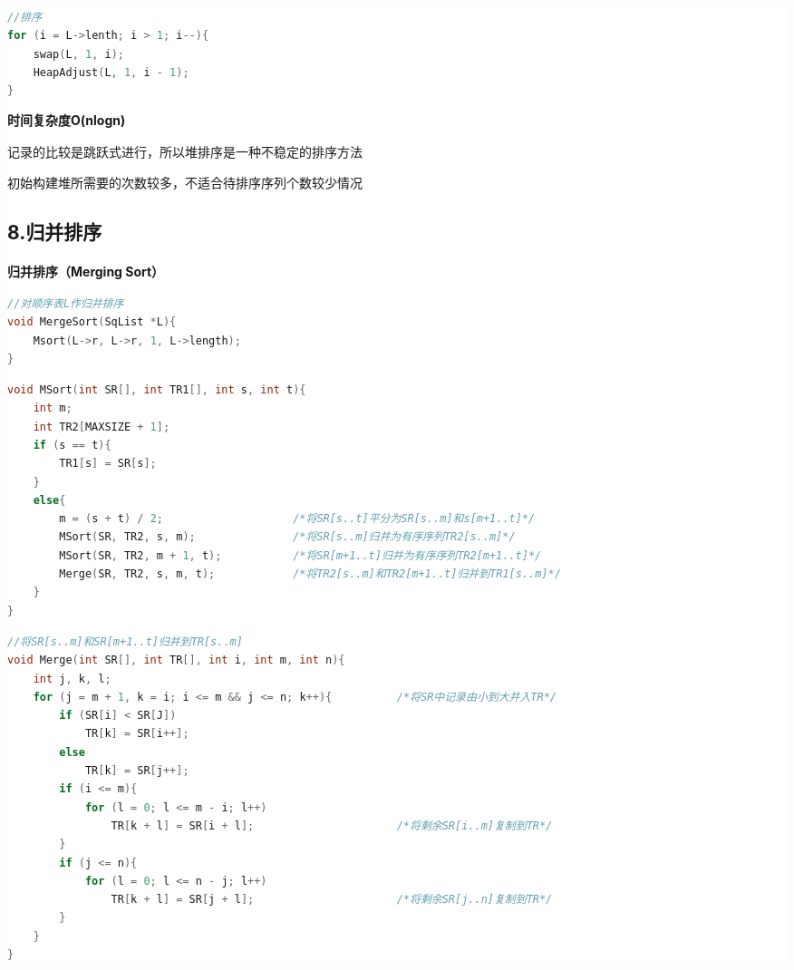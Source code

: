 

```c
//排序
for (i = L->lenth; i > 1; i--){
    swap(L, 1, i);
    HeapAdjust(L, 1, i - 1);
}
```



**时间复杂度O(nlogn)**

记录的比较是跳跃式进行，所以堆排序是一种不稳定的排序方法

初始构建堆所需要的次数较多，不适合待排序序列个数较少情况



## 8.归并排序

**归并排序（Merging Sort）**

```c
//对顺序表L作归并排序
void MergeSort(SqList *L){
    Msort(L->r, L->r, 1, L->length);
}
```



```c
void MSort(int SR[], int TR1[], int s, int t){
    int m;
    int TR2[MAXSIZE + 1];
    if (s == t){
        TR1[s] = SR[s];
    }
    else{	
        m = (s + t) / 2;					/*将SR[s..t]平分为SR[s..m]和s[m+1..t]*/
        MSort(SR, TR2, s, m);				/*将SR[s..m]归并为有序序列TR2[s..m]*/
        MSort(SR, TR2, m + 1, t);			/*将SR[m+1..t]归并为有序序列TR2[m+1..t]*/
        Merge(SR, TR2, s, m, t);			/*将TR2[s..m]和TR2[m+1..t]归并到TR1[s..m]*/
    }
}
```



```c
//将SR[s..m]和SR[m+1..t]归并到TR[s..m]
void Merge(int SR[], int TR[], int i, int m, int n){
    int j, k, l;
    for (j = m + 1, k = i; i <= m && j <= n; k++){			/*将SR中记录由小到大并入TR*/
        if (SR[i] < SR[J])
            TR[k] = SR[i++];
        else
            TR[k] = SR[j++];
        if (i <= m){
            for (l = 0; l <= m - i; l++)
                TR[k + l] = SR[i + l];						/*将剩余SR[i..m]复制到TR*/
        }
        if (j <= n){
            for (l = 0; l <= n - j; l++)
                TR[k + l] = SR[j + l];						/*将剩余SR[j..n]复制到TR*/
        }
    }
}
```
